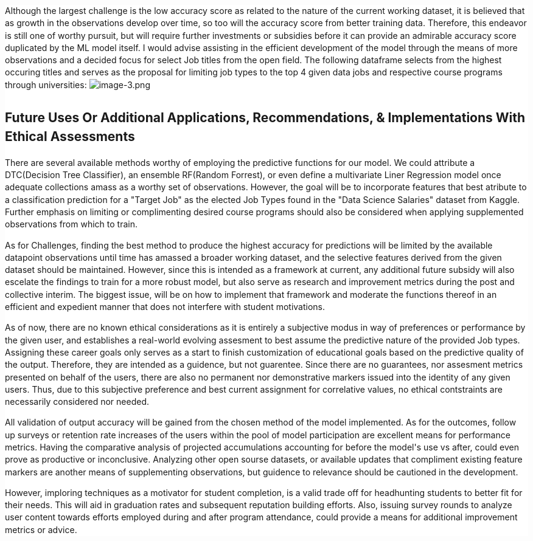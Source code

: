 Although the largest challenge is the low accuracy score as related to the nature of the current working dataset, it is believed that as growth in the observations develop over time, so too will the accuracy score from better training data. Therefore, this endeavor is still one of worthy pursuit, but will require further investments or subsidies before it can provide an admirable accuracy score duplicated by the ML model itself. I would advise assisting in the efficient development of the model through the means of more observations and a decided focus for select Job titles from the open field. The following dataframe selects from the highest occuring titles and serves as the proposal for limiting job types to the top 4 given data jobs and respective course programs through universities:
![image-3.png](attachment:image-3.png)


## Future Uses Or Additional Applications, Recommendations, & Implementations With Ethical Assessments

There are several available methods worthy of employing the predictive functions for our model. We could attribute a DTC(Decision Tree Classifier), an ensemble RF(Random Forrest), or even define a multivariate Liner Regression model once adequate collections amass as a worthy set of observations. However, the goal will be to incorporate features that best atribute to a classification prediction for a "Target Job" as the elected Job Types found in the "Data Science Salaries" dataset from Kaggle. Further emphasis on limiting or complimenting desired course programs should also be considered when applying supplemented observations from which to train. 

As for Challenges, finding the best method to produce the highest accuracy for predictions will be limited by the available datapoint observations until time has amassed a broader working dataset, and the selective features derived from the given dataset should be maintained. However, since this is intended as a framework at current, any additional future subsidy will also escelate the findings to train for a more robust model, but also serve as research and improvement metrics during the post and collective interim. The biggest issue, will be on how to implement that framework and moderate the functions thereof in an efficient and expedient manner that does not interfere with student motivations.

As of now, there are no known ethical considerations as it is entirely a subjective modus in way of preferences or performance by the given user, and establishes a real-world evolving assesment to best assume the predictive nature of the provided Job types. Assigning these career goals only serves as a start to finish customization of educational goals based on the predictive quality of the output. Therefore, they are intended as a guidence, but not guarentee. Since there are no guarantees, nor assesment metrics presented on behalf of the users, there are also no permanent nor demonstrative markers issued into the identity of any given users. Thus, due to this subjective preference and best current assignment for correlative values, no ethical contstraints are necessarily considered nor needed. 


All validation of output accuracy will be gained from the chosen method of the model implemented. As for the outcomes, follow up surveys or retention rate increases of the users within the pool of model participation are excellent means for performance metrics. Having the comparative analysis of projected accumulations accounting for before the model's use vs after, could even prove as productive or inconclusive. Analyzing other open sourse datasets, or available updates that compliment existing feature markers are another means of supplementing observations, but guidence to relevance should be cautioned in the development.

However, imploring techniques as a motivator for student completion, is a valid trade off for headhunting students to better fit for their needs. This will aid in graduation rates and subsequent reputation building efforts. Also, issuing survey rounds to analyze user content towards efforts employed during and after program attendance, could provide a means for additional improvement metrics or advice. 
